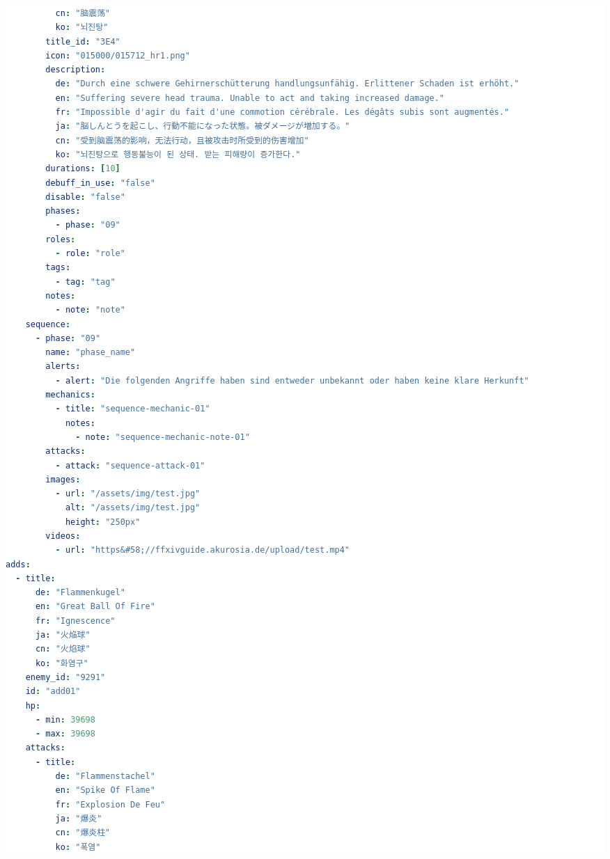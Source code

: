 ```yaml
          cn: "脑震荡"
          ko: "뇌진탕"
        title_id: "3E4"
        icon: "015000/015712_hr1.png"
        description:
          de: "Durch eine schwere Gehirnerschütterung handlungsunfähig. Erlittener Schaden ist erhöht."
          en: "Suffering severe head trauma. Unable to act and taking increased damage."
          fr: "Impossible d'agir du fait d'une commotion cérébrale. Les dégâts subis sont augmentés."
          ja: "脳しんとうを起こし、行動不能になった状態。被ダメージが増加する。"
          cn: "受到脑震荡的影响，无法行动，且被攻击时所受到的伤害增加"
          ko: "뇌진탕으로 행동불능이 된 상태. 받는 피해량이 증가한다."
        durations: [10]
        debuff_in_use: "false"
        disable: "false"
        phases:
          - phase: "09"
        roles:
          - role: "role"
        tags:
          - tag: "tag"
        notes:
          - note: "note"
    sequence:
      - phase: "09"
        name: "phase_name"
        alerts:
          - alert: "Die folgenden Angriffe haben sind entweder unbekannt oder haben keine klare Herkunft"
        mechanics:
          - title: "sequence-mechanic-01"
            notes:
              - note: "sequence-mechanic-note-01"
        attacks:
          - attack: "sequence-attack-01"
        images:
          - url: "/assets/img/test.jpg"
            alt: "/assets/img/test.jpg"
            height: "250px"
        videos:
          - url: "https&#58;//ffxivguide.akurosia.de/upload/test.mp4"
adds:
  - title:
      de: "Flammenkugel"
      en: "Great Ball Of Fire"
      fr: "Ignescence"
      ja: "火焔球"
      cn: "火焰球"
      ko: "화염구"
    enemy_id: "9291"
    id: "add01"
    hp:
      - min: 39698
      - max: 39698
    attacks:
      - title:
          de: "Flammenstachel"
          en: "Spike Of Flame"
          fr: "Explosion De Feu"
          ja: "爆炎"
          cn: "爆炎柱"
          ko: "폭염"
```